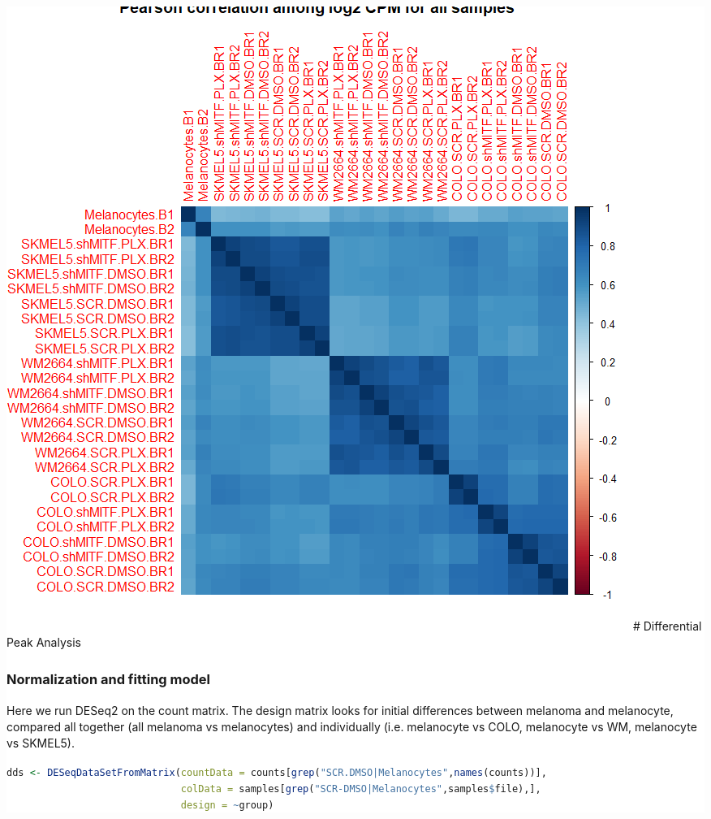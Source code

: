 ![](melanoma_ATAC_files/figure-gfm/plots-4.png) # Differential
Peak Analysis

### Normalization and fitting model

Here we run DESeq2 on the count matrix. The design matrix looks for
initial differences between melanoma and melanocyte, compared all
together (all melanoma vs melanocytes) and individually (i.e. melanocyte
vs COLO, melanocyte vs WM, melanocyte vs SKMEL5).

``` r
dds <- DESeqDataSetFromMatrix(countData = counts[grep("SCR.DMSO|Melanocytes",names(counts))],
                              colData = samples[grep("SCR-DMSO|Melanocytes",samples$file),],
                              design = ~group)
```

